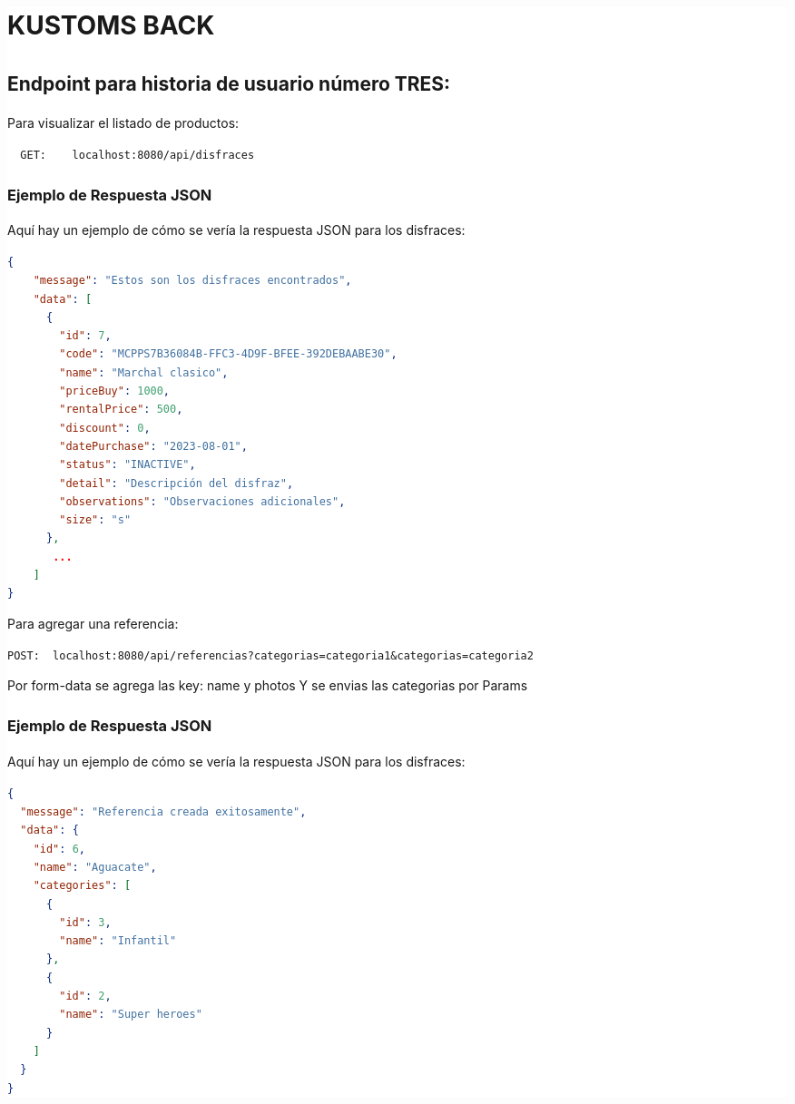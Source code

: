  # KUSTOMS BACK


## Endpoint para historia de usuario número TRES:

Para visualizar el listado de productos:

      GET:    localhost:8080/api/disfraces

### Ejemplo de Respuesta JSON

Aquí hay un ejemplo de cómo se vería la respuesta JSON para los disfraces:

```json
{
    "message": "Estos son los disfraces encontrados",
    "data": [
      {
        "id": 7,
        "code": "MCPPS7B36084B-FFC3-4D9F-BFEE-392DEBAABE30",
        "name": "Marchal clasico",
        "priceBuy": 1000,
        "rentalPrice": 500,
        "discount": 0,
        "datePurchase": "2023-08-01",
        "status": "INACTIVE",
        "detail": "Descripción del disfraz",
        "observations": "Observaciones adicionales",
        "size": "s"
      },
       ...
    ]
}
```

Para agregar una referencia:

    POST:  localhost:8080/api/referencias?categorias=categoria1&categorias=categoria2

Por form-data se agrega las key: name y photos
Y se envias las categorias por Params

### Ejemplo de Respuesta JSON

Aquí hay un ejemplo de cómo se vería la respuesta JSON para los disfraces:

```json
{
  "message": "Referencia creada exitosamente",
  "data": {
    "id": 6,
    "name": "Aguacate",
    "categories": [
      {
        "id": 3,
        "name": "Infantil"
      },
      {
        "id": 2,
        "name": "Super heroes"
      }
    ]
  }
}
```
